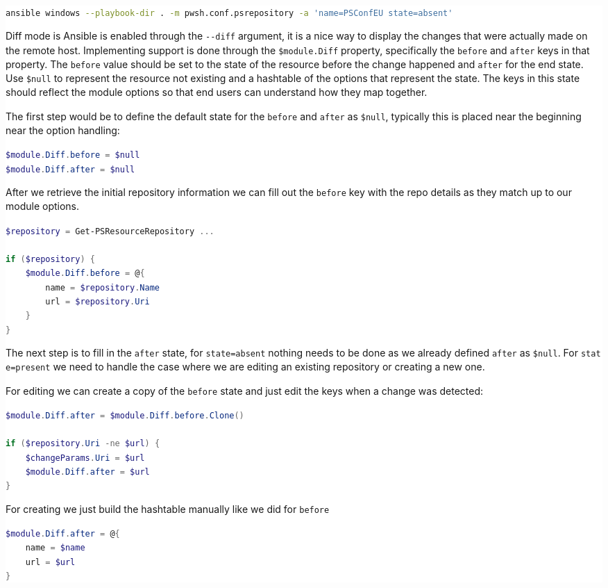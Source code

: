 ```bash
ansible windows --playbook-dir . -m pwsh.conf.psrepository -a 'name=PSConfEU state=absent'
```

Diff mode is Ansible is enabled through the `--diff` argument, it is a nice way to display the changes that were actually made on the remote host.
Implementing support is done through the `$module.Diff` property, specifically the `before` and `after` keys in that property.
The `before` value should be set to the state of the resource before the change happened and `after` for the end state.
Use `$null` to represent the resource not existing and a hashtable of the options that represent the state.
The keys in this state should reflect the module options so that end users can understand how they map together.

The first step would be to define the default state for the `before` and `after` as `$null`, typically this is placed near the beginning near the option handling:

```powershell
$module.Diff.before = $null
$module.Diff.after = $null
```

After we retrieve the initial repository information we can fill out the `before` key with the repo details as they match up to our module options.

```powershell
$repository = Get-PSResourceRepository ...

if ($repository) {
    $module.Diff.before = @{
        name = $repository.Name
        url = $repository.Uri
    }
}
```

The next step is to fill in the `after` state, for `state=absent` nothing needs to be done as we already defined `after` as `$null`.
For `state=present` we need to handle the case where we are editing an existing repository or creating a new one.

For editing we can create a copy of the `before` state and just edit the keys when a change was detected:

```powershell
$module.Diff.after = $module.Diff.before.Clone()

if ($repository.Uri -ne $url) {
    $changeParams.Uri = $url
    $module.Diff.after = $url
}
```

For creating we just build the hashtable manually like we did for `before`

```powershell
$module.Diff.after = @{
    name = $name
    url = $url
}
```
